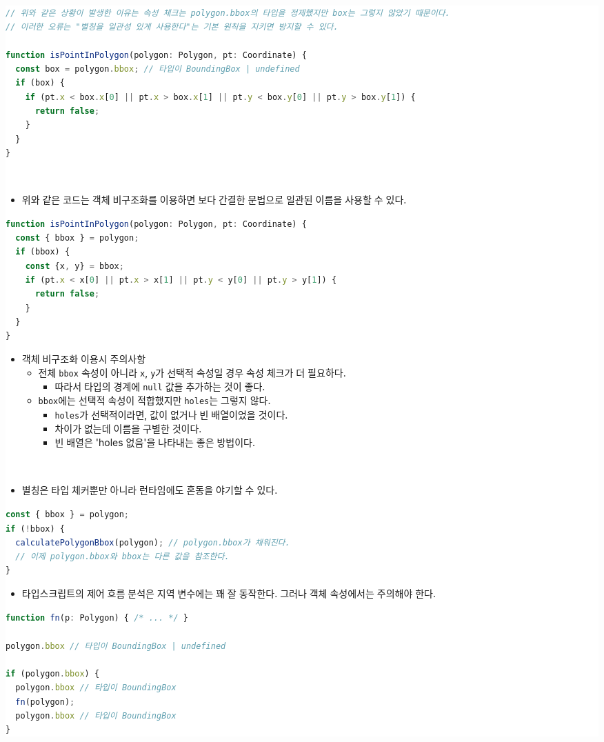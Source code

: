 ```typescript
// 위와 같은 상황이 발생한 이유는 속성 체크는 polygon.bbox의 타입을 정제했지만 box는 그렇지 않았기 때문이다.
// 이러한 오류는 "별칭을 일관성 있게 사용한다"는 기본 원칙을 지키면 방지할 수 있다.

function isPointInPolygon(polygon: Polygon, pt: Coordinate) {
  const box = polygon.bbox; // 타입이 BoundingBox | undefined
  if (box) {
    if (pt.x < box.x[0] || pt.x > box.x[1] || pt.y < box.y[0] || pt.y > box.y[1]) {
      return false;
    }
  }
}
```

<br>

- 위와 같은 코드는 객체 비구조화를 이용하면 보다 간결한 문법으로 일관된 이름을 사용할 수 있다.

```typescript
function isPointInPolygon(polygon: Polygon, pt: Coordinate) {
  const { bbox } = polygon;
  if (bbox) {
    const {x, y} = bbox;
    if (pt.x < x[0] || pt.x > x[1] || pt.y < y[0] || pt.y > y[1]) {
      return false;
    }
  }
}
```

- 객체 비구조화 이용시 주의사항
  - 전체 `bbox` 속성이 아니라 `x`, `y`가 선택적 속성일 경우 속성 체크가 더 필요하다.
    - 따라서 타입의 경계에 `null` 값을 추가하는 것이 좋다.
  - `bbox`에는 선택적 속성이 적합했지만 `holes`는 그렇지 않다.
    - `holes`가 선택적이라면, 값이 없거나 빈 배열이었을 것이다.
    - 차이가 없는데 이름을 구별한 것이다.
    - 빈 배열은 'holes 없음'을 나타내는 좋은 방법이다.

<br>

- 별칭은 타입 체커뿐만 아니라 런타임에도 혼동을 야기할 수 있다.

```typescript
const { bbox } = polygon;
if (!bbox) {
  calculatePolygonBbox(polygon); // polygon.bbox가 채워진다.
  // 이제 polygon.bbox와 bbox는 다른 값을 참조한다.
}
```

- 타입스크립트의 제어 흐름 분석은 지역 변수에는 꽤 잘 동작한다. 그러나 객체 속성에서는 주의해야 한다.

```typescript
function fn(p: Polygon) { /* ... */ }

polygon.bbox // 타입이 BoundingBox | undefined

if (polygon.bbox) {
  polygon.bbox // 타입이 BoundingBox
  fn(polygon);
  polygon.bbox // 타입이 BoundingBox
}
```
